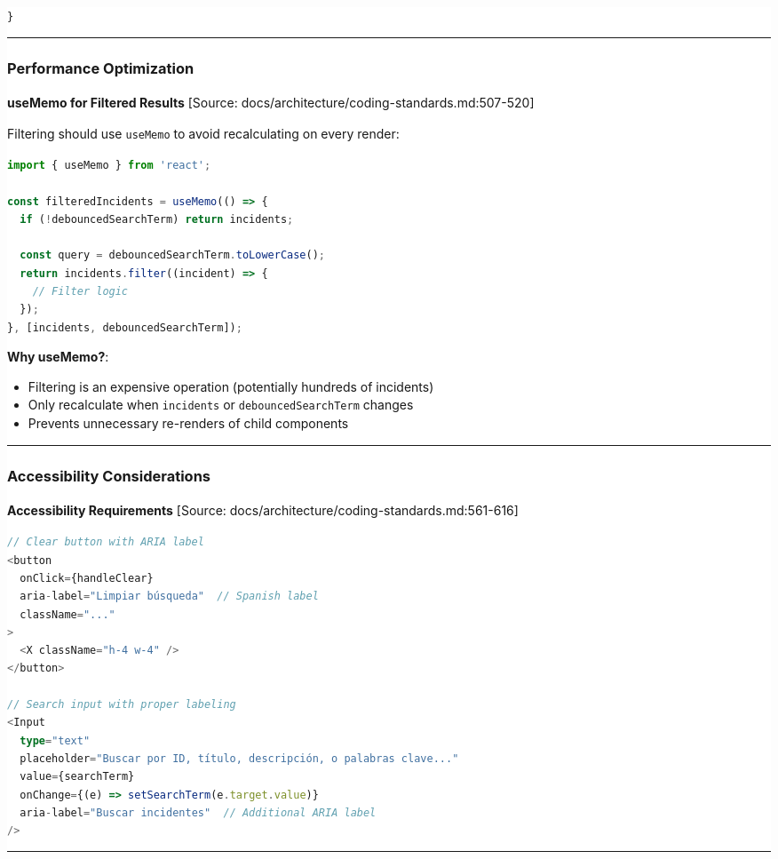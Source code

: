 ```typescript
}
```

---

### Performance Optimization

**useMemo for Filtered Results** [Source: docs/architecture/coding-standards.md:507-520]

Filtering should use `useMemo` to avoid recalculating on every render:

```typescript
import { useMemo } from 'react';

const filteredIncidents = useMemo(() => {
  if (!debouncedSearchTerm) return incidents;

  const query = debouncedSearchTerm.toLowerCase();
  return incidents.filter((incident) => {
    // Filter logic
  });
}, [incidents, debouncedSearchTerm]);
```

**Why useMemo?**:
- Filtering is an expensive operation (potentially hundreds of incidents)
- Only recalculate when `incidents` or `debouncedSearchTerm` changes
- Prevents unnecessary re-renders of child components

---

### Accessibility Considerations

**Accessibility Requirements** [Source: docs/architecture/coding-standards.md:561-616]

```typescript
// Clear button with ARIA label
<button
  onClick={handleClear}
  aria-label="Limpiar búsqueda"  // Spanish label
  className="..."
>
  <X className="h-4 w-4" />
</button>

// Search input with proper labeling
<Input
  type="text"
  placeholder="Buscar por ID, título, descripción, o palabras clave..."
  value={searchTerm}
  onChange={(e) => setSearchTerm(e.target.value)}
  aria-label="Buscar incidentes"  // Additional ARIA label
/>
```

---
